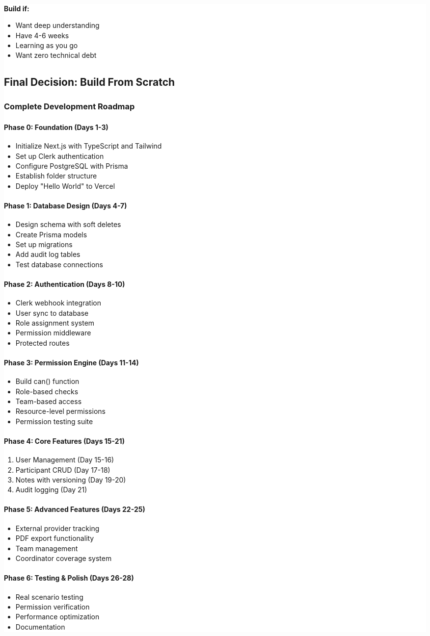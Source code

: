 **Build if:**
- Want deep understanding
- Have 4-6 weeks
- Learning as you go
- Want zero technical debt

## Final Decision: Build From Scratch

### Complete Development Roadmap

#### Phase 0: Foundation (Days 1-3)
- Initialize Next.js with TypeScript and Tailwind
- Set up Clerk authentication
- Configure PostgreSQL with Prisma
- Establish folder structure
- Deploy "Hello World" to Vercel

#### Phase 1: Database Design (Days 4-7)
- Design schema with soft deletes
- Create Prisma models
- Set up migrations
- Add audit log tables
- Test database connections

#### Phase 2: Authentication (Days 8-10)
- Clerk webhook integration
- User sync to database
- Role assignment system
- Permission middleware
- Protected routes

#### Phase 3: Permission Engine (Days 11-14)
- Build can() function
- Role-based checks
- Team-based access
- Resource-level permissions
- Permission testing suite

#### Phase 4: Core Features (Days 15-21)
1. User Management (Day 15-16)
2. Participant CRUD (Day 17-18)
3. Notes with versioning (Day 19-20)
4. Audit logging (Day 21)

#### Phase 5: Advanced Features (Days 22-25)
- External provider tracking
- PDF export functionality
- Team management
- Coordinator coverage system

#### Phase 6: Testing & Polish (Days 26-28)
- Real scenario testing
- Permission verification
- Performance optimization
- Documentation
